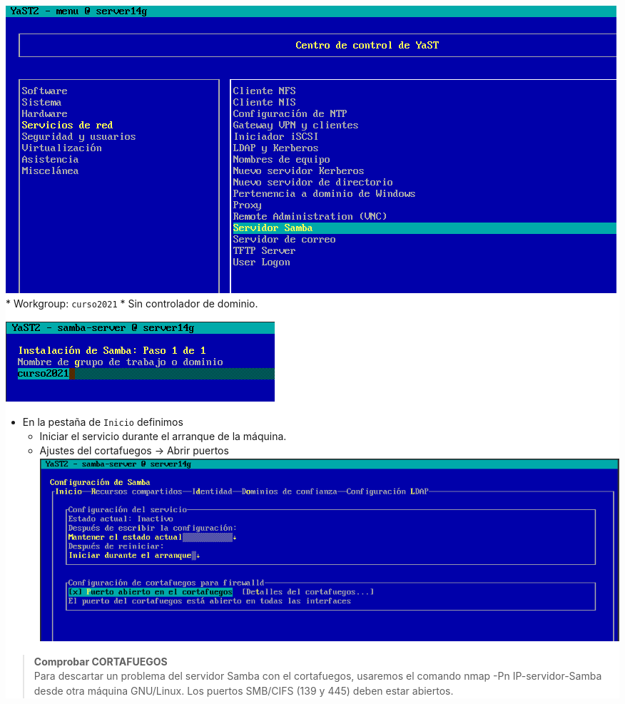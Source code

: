 ![](./images/14.png)
    * Workgroup: `curso2021`
    * Sin controlador de dominio.

![](./images/15.png)
* En la pestaña de `Inicio` definimos
    * Iniciar el servicio durante el arranque de la máquina.
    * Ajustes del cortafuegos -> Abrir puertos
![](./images/16.png)

> **Comprobar CORTAFUEGOS** \
  Para descartar un problema del servidor Samba con el cortafuegos, usaremos el comando nmap -Pn IP-servidor-Samba desde otra máquina GNU/Linux. Los puertos SMB/CIFS (139 y 445) deben estar abiertos.
